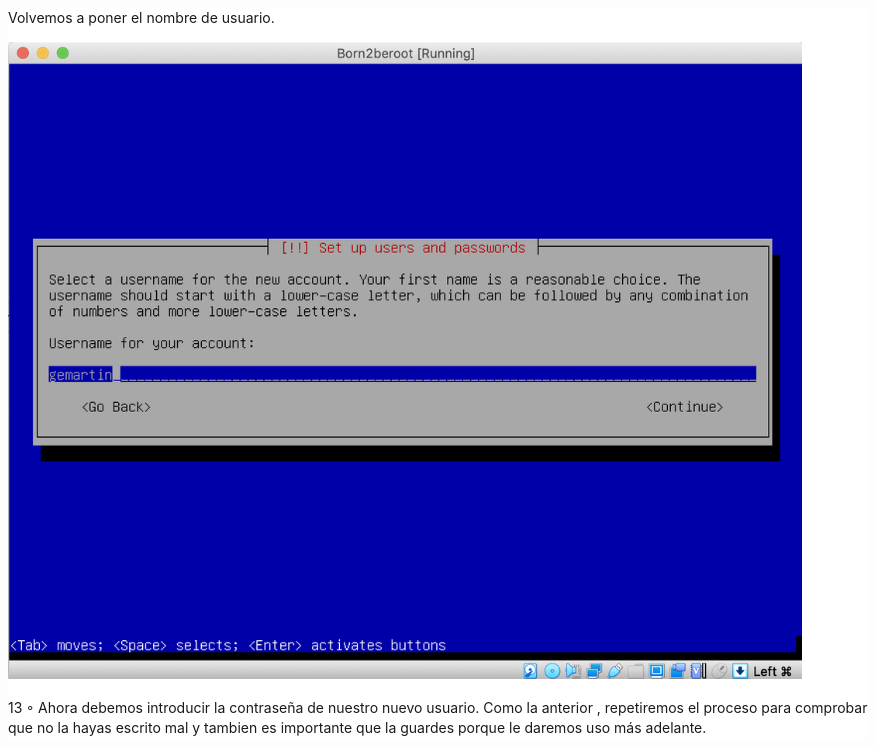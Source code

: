 Volvemos a poner el nombre de usuario.


<img width="794" alt="Captura25" src="imgReadme/img25.png">


13 ◦ Ahora debemos introducir la contraseña de nuestro nuevo usuario. Como la anterior , repetiremos el proceso para comprobar que no la hayas escrito mal y tambien es importante que la guardes porque le daremos uso más adelante.
